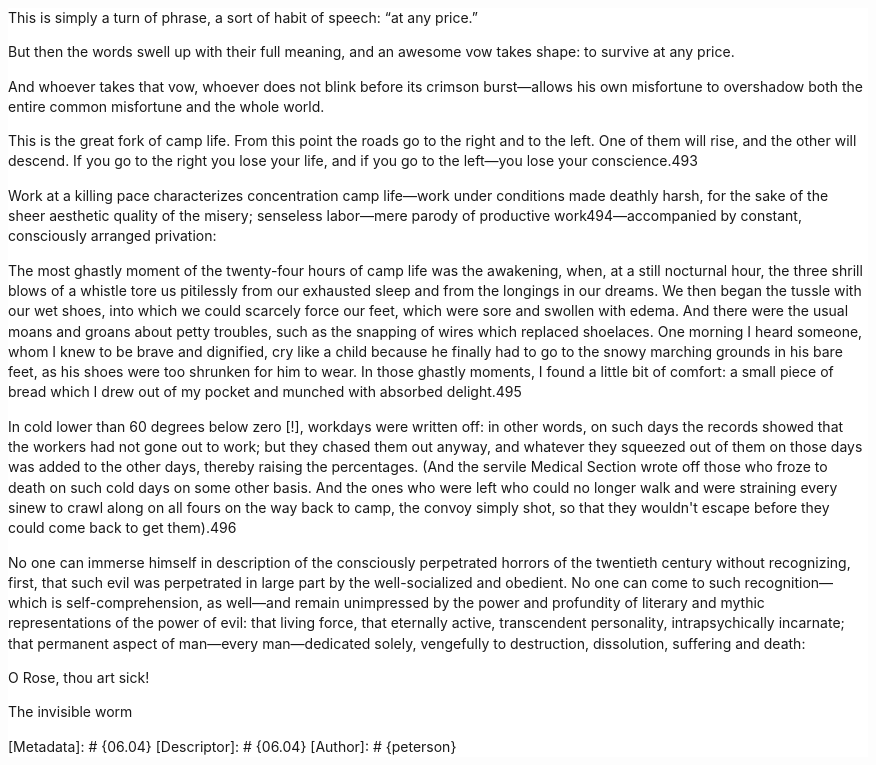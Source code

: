 This is simply a turn of phrase, a sort of habit of speech: “at any price.”

But then the words swell up with their full meaning, and an awesome vow takes
shape: to survive at any price.

And whoever takes that vow, whoever does not blink before its crimson
burst—allows his own misfortune to overshadow both the entire common misfortune
and the whole world.

This is the great fork of camp life. From this point the roads go to the right
and to the left. One of them will rise, and the other will descend. If you go
to the right you lose your life, and if you go to the left—you lose your
conscience.493



Work at a killing pace characterizes concentration camp life—work under
conditions made deathly harsh, for the sake of the sheer aesthetic quality of
the misery; senseless labor—mere parody of productive work494—accompanied by
constant, consciously arranged privation:

The most ghastly moment of the twenty-four hours of camp life was the
awakening, when, at a still nocturnal hour, the three shrill blows of a whistle
tore us pitilessly from our exhausted sleep and from the longings in our
dreams. We then began the tussle with our wet shoes, into which we could
scarcely force our feet, which were sore and swollen with edema. And there were
the usual moans and groans about petty troubles, such as the snapping of wires
which replaced shoelaces. One morning I heard someone, whom I knew to be brave
and dignified, cry like a child because he finally had to go to the snowy
marching grounds in his bare feet, as his shoes were too shrunken for him to
wear. In those ghastly moments, I found a little bit of comfort: a small piece
of bread which I drew out of my pocket and munched with absorbed delight.495

In cold lower than 60 degrees below zero [!], workdays were written off: in
other words, on such days the records showed that the workers had not gone out
to work; but they chased them out anyway, and whatever they squeezed out of
them on those days was added to the other days, thereby raising the
percentages. (And the servile Medical Section wrote off those who froze to
death on such cold days on some other basis. And the ones who were left who
could no longer walk and were straining every sinew to crawl along on all fours
on the way back to camp, the convoy simply shot, so that they wouldn't escape
before they could come back to get them).496



No one can immerse himself in description of the consciously perpetrated
horrors of the twentieth century without recognizing, first, that such evil was
perpetrated in large part by the well-socialized and obedient. No one can come
to such recognition—which is self-comprehension, as well—and remain unimpressed
by the power and profundity of literary and mythic representations of the power
of evil: that living force, that eternally active, transcendent personality,
intrapsychically incarnate; that permanent aspect of man—every man—dedicated
solely, vengefully to destruction, dissolution, suffering and death:

O Rose, thou art sick!

The invisible worm


[Metadata]: # {06.04}
[Descriptor]: # {06.04}
[Author]: # {peterson}